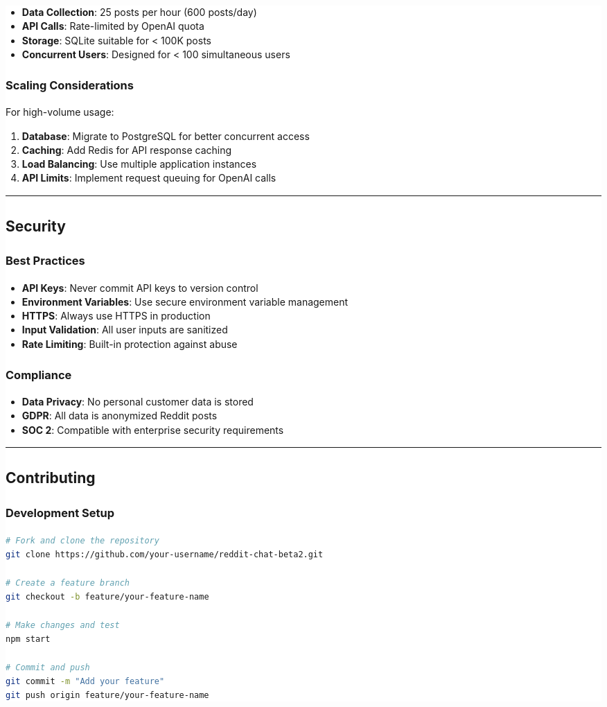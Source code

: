 - **Data Collection**: 25 posts per hour (600 posts/day)
- **API Calls**: Rate-limited by OpenAI quota
- **Storage**: SQLite suitable for < 100K posts
- **Concurrent Users**: Designed for < 100 simultaneous users

### Scaling Considerations

For high-volume usage:

1. **Database**: Migrate to PostgreSQL for better concurrent access
2. **Caching**: Add Redis for API response caching
3. **Load Balancing**: Use multiple application instances
4. **API Limits**: Implement request queuing for OpenAI calls

---

## Security

### Best Practices

- **API Keys**: Never commit API keys to version control
- **Environment Variables**: Use secure environment variable management
- **HTTPS**: Always use HTTPS in production
- **Input Validation**: All user inputs are sanitized
- **Rate Limiting**: Built-in protection against abuse

### Compliance

- **Data Privacy**: No personal customer data is stored
- **GDPR**: All data is anonymized Reddit posts
- **SOC 2**: Compatible with enterprise security requirements

---

## Contributing

### Development Setup

```bash
# Fork and clone the repository
git clone https://github.com/your-username/reddit-chat-beta2.git

# Create a feature branch
git checkout -b feature/your-feature-name

# Make changes and test
npm start

# Commit and push
git commit -m "Add your feature"
git push origin feature/your-feature-name
```
